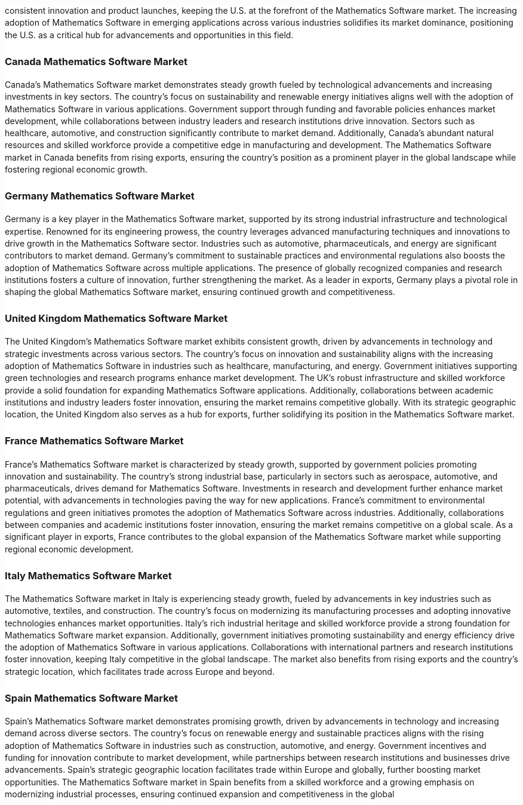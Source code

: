 consistent innovation and product launches, keeping the U.S. at the forefront of the Mathematics Software market. The increasing adoption of Mathematics Software in emerging applications across various industries solidifies its market dominance, positioning the U.S. as a critical hub for advancements and opportunities in this field.</p><h3>Canada Mathematics Software Market</h3><p>Canada&rsquo;s Mathematics Software market demonstrates steady growth fueled by technological advancements and increasing investments in key sectors. The country&rsquo;s focus on sustainability and renewable energy initiatives aligns well with the adoption of Mathematics Software in various applications. Government support through funding and favorable policies enhances market development, while collaborations between industry leaders and research institutions drive innovation. Sectors such as healthcare, automotive, and construction significantly contribute to market demand. Additionally, Canada&rsquo;s abundant natural resources and skilled workforce provide a competitive edge in manufacturing and development. The Mathematics Software market in Canada benefits from rising exports, ensuring the country&rsquo;s position as a prominent player in the global landscape while fostering regional economic growth.</p><h3>Germany Mathematics Software Market</h3><p>Germany is a key player in the Mathematics Software market, supported by its strong industrial infrastructure and technological expertise. Renowned for its engineering prowess, the country leverages advanced manufacturing techniques and innovations to drive growth in the Mathematics Software sector. Industries such as automotive, pharmaceuticals, and energy are significant contributors to market demand. Germany&rsquo;s commitment to sustainable practices and environmental regulations also boosts the adoption of Mathematics Software across multiple applications. The presence of globally recognized companies and research institutions fosters a culture of innovation, further strengthening the market. As a leader in exports, Germany plays a pivotal role in shaping the global Mathematics Software market, ensuring continued growth and competitiveness.</p><h3>United Kingdom Mathematics Software Market</h3><p>The United Kingdom&rsquo;s Mathematics Software market exhibits consistent growth, driven by advancements in technology and strategic investments across various sectors. The country&rsquo;s focus on innovation and sustainability aligns with the increasing adoption of Mathematics Software in industries such as healthcare, manufacturing, and energy. Government initiatives supporting green technologies and research programs enhance market development. The UK&rsquo;s robust infrastructure and skilled workforce provide a solid foundation for expanding Mathematics Software applications. Additionally, collaborations between academic institutions and industry leaders foster innovation, ensuring the market remains competitive globally. With its strategic geographic location, the United Kingdom also serves as a hub for exports, further solidifying its position in the Mathematics Software market.</p><h3>France Mathematics Software Market</h3><p>France&rsquo;s Mathematics Software market is characterized by steady growth, supported by government policies promoting innovation and sustainability. The country&rsquo;s strong industrial base, particularly in sectors such as aerospace, automotive, and pharmaceuticals, drives demand for Mathematics Software. Investments in research and development further enhance market potential, with advancements in technologies paving the way for new applications. France&rsquo;s commitment to environmental regulations and green initiatives promotes the adoption of Mathematics Software across industries. Additionally, collaborations between companies and academic institutions foster innovation, ensuring the market remains competitive on a global scale. As a significant player in exports, France contributes to the global expansion of the Mathematics Software market while supporting regional economic development.</p><h3>Italy Mathematics Software Market</h3><p>The Mathematics Software market in Italy is experiencing steady growth, fueled by advancements in key industries such as automotive, textiles, and construction. The country&rsquo;s focus on modernizing its manufacturing processes and adopting innovative technologies enhances market opportunities. Italy&rsquo;s rich industrial heritage and skilled workforce provide a strong foundation for Mathematics Software market expansion. Additionally, government initiatives promoting sustainability and energy efficiency drive the adoption of Mathematics Software in various applications. Collaborations with international partners and research institutions foster innovation, keeping Italy competitive in the global landscape. The market also benefits from rising exports and the country&rsquo;s strategic location, which facilitates trade across Europe and beyond.</p><h3>Spain Mathematics Software Market</h3><p>Spain&rsquo;s Mathematics Software market demonstrates promising growth, driven by advancements in technology and increasing demand across diverse sectors. The country&rsquo;s focus on renewable energy and sustainable practices aligns with the rising adoption of Mathematics Software in industries such as construction, automotive, and energy. Government incentives and funding for innovation contribute to market development, while partnerships between research institutions and businesses drive advancements. Spain&rsquo;s strategic geographic location facilitates trade within Europe and globally, further boosting market opportunities. The Mathematics Software market in Spain benefits from a skilled workforce and a growing emphasis on modernizing industrial processes, ensuring continued expansion and competitiveness in the global
